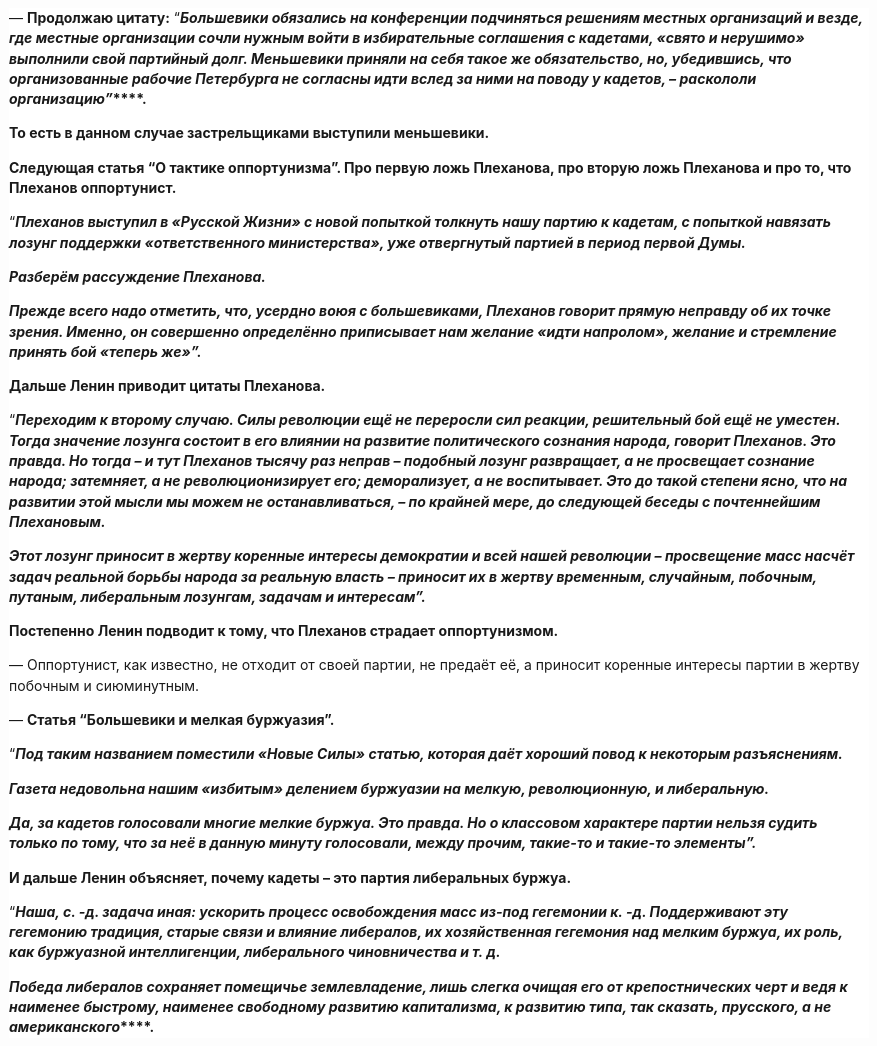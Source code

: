 — **Продолжаю цитату:** “**_Большевики обязались на конференции подчиняться решениям местных организаций и везде, где местные организации сочли нужным войти в избирательные соглашения с кадетами, «свято и нерушимо» выполнили свой партийный долг. Меньшевики приняли на себя такое же обязательство, но, убедившись, что организованные рабочие Петербурга не согласны идти вслед за ними на поводу у кадетов, – раскололи организацию”_****.**

**То есть в данном случае застрельщиками выступили меньшевики.**

**Следующая статья “О тактике оппортунизма”. Про первую ложь Плеханова, про вторую ложь Плеханова и про то, что Плеханов оппортунист.**

“**_Плеханов выступил в «Русской Жизни» с новой попыткой толкнуть нашу партию к кадетам, с попыткой навязать лозунг поддержки «ответственного министерства», уже отвергнутый партией в период первой Думы._**

**_Разберём рассуждение Плеханова._**

**_Прежде всего надо отметить, что, усердно воюя с большевиками, Плеханов говорит прямую неправду об их точке зрения. Именно, он совершенно определённо приписывает нам желание «идти напролом», желание и стремление принять бой «теперь же»”._**

**Дальше Ленин приводит цитаты Плеханова.**

“**_Переходим к второму случаю. Силы революции ещё не переросли сил реакции, решительный бой ещё не уместен. Тогда значение лозунга состоит в его влиянии на развитие политического сознания народа, говорит Плеханов. Это правда. Но тогда – и тут Плеханов тысячу раз неправ – подобный лозунг развращает, а не просвещает сознание народа; затемняет, а не революционизирует его; деморализует, а не воспитывает. Это до такой степени ясно, что на развитии этой мысли мы можем не останавливаться, – по крайней мере, до следующей беседы с почтеннейшим Плехановым._**

**_Этот лозунг приносит в жертву коренные интересы демократии и всей нашей революции – просвещение масс насчёт задач реальной борьбы народа за реальную власть – приносит их в жертву временным, случайным, побочным, путаным, либеральным лозунгам, задачам и интересам”._**

**Постепенно Ленин подводит к тому, что Плеханов страдает оппортунизмом.**

— Оппортунист, как известно, не отходит от своей партии, не предаёт её, а приносит коренные интересы партии в жертву побочным и сиюминутным.

— **Статья “Большевики и мелкая буржуазия”.**

“**_Под таким названием поместили «Новые Силы» статью, которая даёт хороший повод к некоторым разъяснениям._**

**_Газета недовольна нашим «избитым» делением буржуазии на мелкую, революционную, и либеральную._**

**_Да, за кадетов голосовали многие мелкие буржуа. Это правда. Но о классовом характере партии нельзя судить только по тому, что за неё в данную минуту голосовали, между прочим, такие-то и такие-то элементы”._**

**И дальше Ленин объясняет, почему кадеты – это партия либеральных буржуа.**

“**_Наша, с. -д. задача иная: ускорить процесс освобождения масс из-под гегемонии к. -д. Поддерживают эту гегемонию традиция, старые связи и влияние либералов, их хозяйственная гегемония над мелким буржуа, их роль, как буржуазной интеллигенции, либерального чиновничества и т. д._**

**_Победа либералов сохраняет помещичье землевладение, лишь слегка очищая его от крепостнических черт и ведя к наименее быстрому, наименее свободному развитию капитализма, к развитию типа, так сказать, прусского, а не американского_****.**
